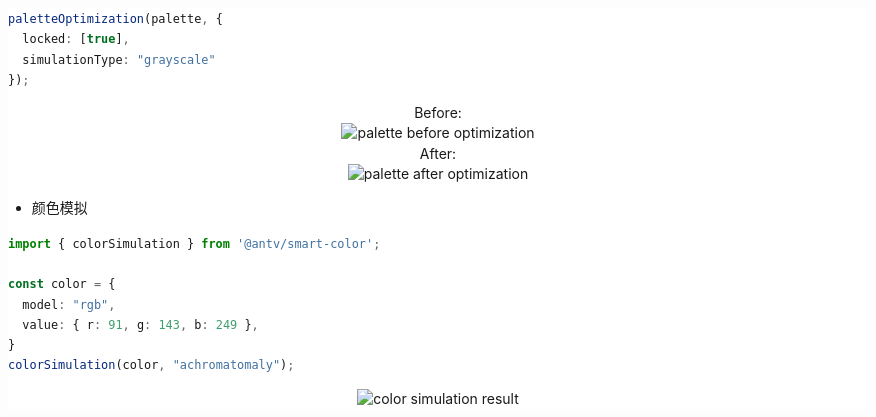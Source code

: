 ```ts
paletteOptimization(palette, {
  locked: [true],
  simulationType: "grayscale"
});
```

<div align="center">
  <div>
    <div>Before:</div>
    <img src="https://gw.alipayobjects.com/zos/antfincdn/jT0dtYywS8/jieping2021-07-01%252520xiawu3.24.42.png" alt="palette before optimization" width="100%">
  </div>
  <div>
    <div>After:</div>
    <img src="https://gw.alipayobjects.com/zos/antfincdn/HCdz8Z8kr%26/jieping2021-07-01%252520xiawu3.24.29.png" alt="palette after optimization" width="100%">
  </div>
</div>

* 颜色模拟

```ts
import { colorSimulation } from '@antv/smart-color';

const color = {
  model: "rgb",
  value: { r: 91, g: 143, b: 249 },
}
colorSimulation(color, "achromatomaly");
```

<div align="center">
  <img height=100 src="https://gw.alipayobjects.com/zos/antfincdn/fxjnaPrLZ6/jieping2021-07-01%252520xiawu3.11.52.png" alt="color simulation result">
</div>


